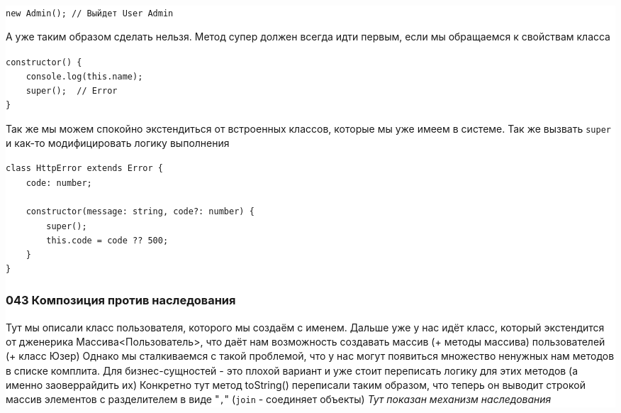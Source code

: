 ```TS
new Admin(); // Выйдет User Admin
```

А уже таким образом сделать нельзя. Метод супер должен всегда идти первым, если мы обращаемся к свойствам класса

```TS
constructor() {  
    console.log(this.name);  
    super();  // Error
}
```

Так же мы можем спокойно экстендиться от встроенных классов, которые мы уже имеем в системе. Так же вызвать `super` и как-то модифицировать логику выполнения 

```TS
class HttpError extends Error {  
    code: number;  
  
    constructor(message: string, code?: number) {  
        super();  
        this.code = code ?? 500;  
    }  
}
```

### 043 Композиция против наследования

Тут мы описали класс пользователя, которого мы создаём с именем. Дальше уже у нас идёт класс, который экстендится от дженерика Массива<Пользователь>, что даёт нам возможность создавать массив (+ методы массива) пользователей (+ класс Юзер) 
Однако мы сталкиваемся с такой проблемой, что у нас могут появиться множество ненужных нам методов в списке комплита. Для бизнес-сущностей - это плохой вариант и уже стоит переписать логику для этих методов (а именно заоверрайдить их)
Конкретно тут метод toString() переписали таким образом, что теперь он выводит строкой массив элементов с разделителем в виде "`,`" (`join` - соединяет объекты)
*Тут показан механизм наследования*
